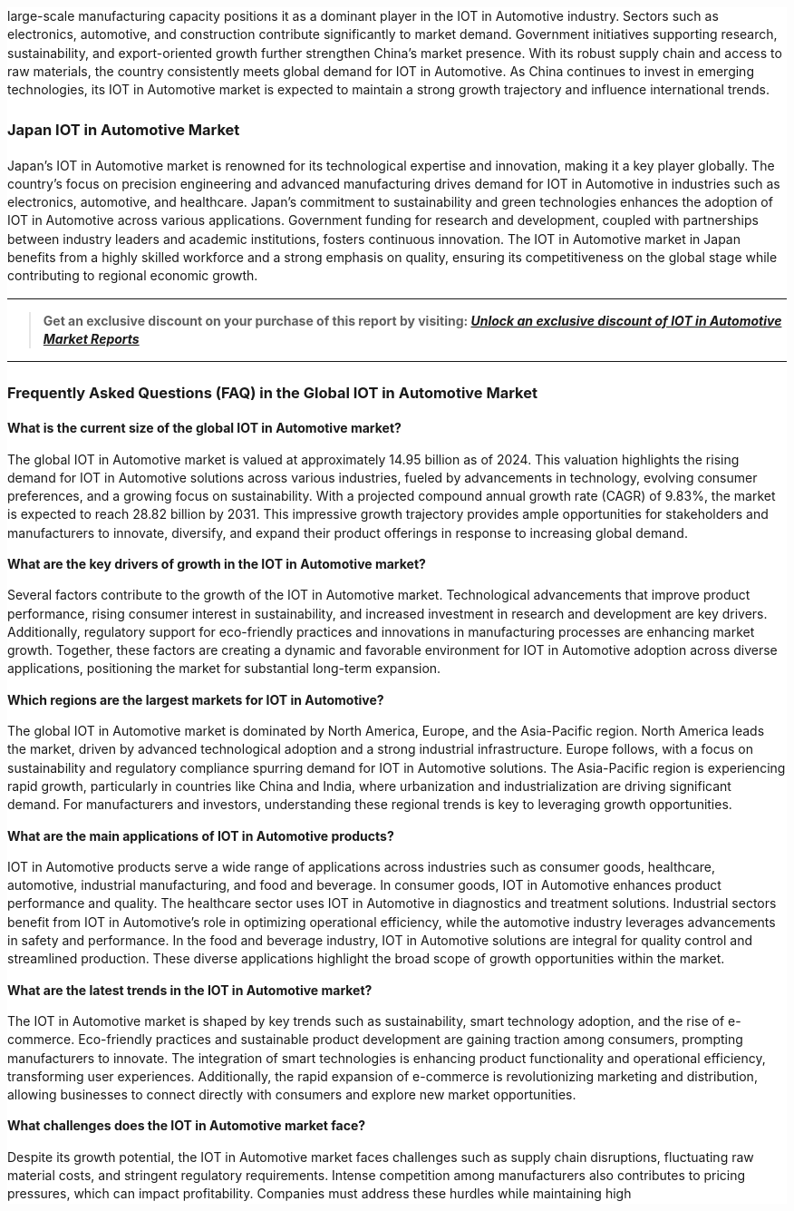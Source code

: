large-scale manufacturing capacity positions it as a dominant player in the IOT in Automotive industry. Sectors such as electronics, automotive, and construction contribute significantly to market demand. Government initiatives supporting research, sustainability, and export-oriented growth further strengthen China&rsquo;s market presence. With its robust supply chain and access to raw materials, the country consistently meets global demand for IOT in Automotive. As China continues to invest in emerging technologies, its IOT in Automotive market is expected to maintain a strong growth trajectory and influence international trends.</p><h3>Japan IOT in Automotive Market</h3><p>Japan&rsquo;s IOT in Automotive market is renowned for its technological expertise and innovation, making it a key player globally. The country&rsquo;s focus on precision engineering and advanced manufacturing drives demand for IOT in Automotive in industries such as electronics, automotive, and healthcare. Japan&rsquo;s commitment to sustainability and green technologies enhances the adoption of IOT in Automotive across various applications. Government funding for research and development, coupled with partnerships between industry leaders and academic institutions, fosters continuous innovation. The IOT in Automotive market in Japan benefits from a highly skilled workforce and a strong emphasis on quality, ensuring its competitiveness on the global stage while contributing to regional economic growth.</p><hr /><blockquote><p><strong>Get an exclusive discount on your purchase of this report by visiting: <em><a href="://marketresearchpulse.com/ask-for-discount/85942?utm_source=Github&amp;utm_medium=0115">Unlock an exclusive discount of IOT in Automotive Market Reports</a></em>&nbsp;</strong></p></blockquote><hr /><h3>Frequently Asked Questions (FAQ) in the Global IOT in Automotive Market</h3><p><strong>What is the current size of the global IOT in Automotive market?</strong></p><p>The global IOT in Automotive market is valued at approximately 14.95 billion as of 2024. This valuation highlights the rising demand for IOT in Automotive solutions across various industries, fueled by advancements in technology, evolving consumer preferences, and a growing focus on sustainability. With a projected compound annual growth rate (CAGR) of 9.83%, the market is expected to reach 28.82 billion by 2031. This impressive growth trajectory provides ample opportunities for stakeholders and manufacturers to innovate, diversify, and expand their product offerings in response to increasing global demand.</p><p><strong>What are the key drivers of growth in the IOT in Automotive market?</strong></p><p>Several factors contribute to the growth of the IOT in Automotive market. Technological advancements that improve product performance, rising consumer interest in sustainability, and increased investment in research and development are key drivers. Additionally, regulatory support for eco-friendly practices and innovations in manufacturing processes are enhancing market growth. Together, these factors are creating a dynamic and favorable environment for IOT in Automotive adoption across diverse applications, positioning the market for substantial long-term expansion.</p><p><strong>Which regions are the largest markets for IOT in Automotive?</strong></p><p>The global IOT in Automotive market is dominated by North America, Europe, and the Asia-Pacific region. North America leads the market, driven by advanced technological adoption and a strong industrial infrastructure. Europe follows, with a focus on sustainability and regulatory compliance spurring demand for IOT in Automotive solutions. The Asia-Pacific region is experiencing rapid growth, particularly in countries like China and India, where urbanization and industrialization are driving significant demand. For manufacturers and investors, understanding these regional trends is key to leveraging growth opportunities.</p><p><strong>What are the main applications of IOT in Automotive products?</strong></p><p>IOT in Automotive products serve a wide range of applications across industries such as consumer goods, healthcare, automotive, industrial manufacturing, and food and beverage. In consumer goods, IOT in Automotive enhances product performance and quality. The healthcare sector uses IOT in Automotive in diagnostics and treatment solutions. Industrial sectors benefit from IOT in Automotive&rsquo;s role in optimizing operational efficiency, while the automotive industry leverages advancements in safety and performance. In the food and beverage industry, IOT in Automotive solutions are integral for quality control and streamlined production. These diverse applications highlight the broad scope of growth opportunities within the market.</p><p><strong>What are the latest trends in the IOT in Automotive market?</strong></p><p>The IOT in Automotive market is shaped by key trends such as sustainability, smart technology adoption, and the rise of e-commerce. Eco-friendly practices and sustainable product development are gaining traction among consumers, prompting manufacturers to innovate. The integration of smart technologies is enhancing product functionality and operational efficiency, transforming user experiences. Additionally, the rapid expansion of e-commerce is revolutionizing marketing and distribution, allowing businesses to connect directly with consumers and explore new market opportunities.</p><p><strong>What challenges does the IOT in Automotive market face?</strong></p><p>Despite its growth potential, the IOT in Automotive market faces challenges such as supply chain disruptions, fluctuating raw material costs, and stringent regulatory requirements. Intense competition among manufacturers also contributes to pricing pressures, which can impact profitability. Companies must address these hurdles while maintaining high